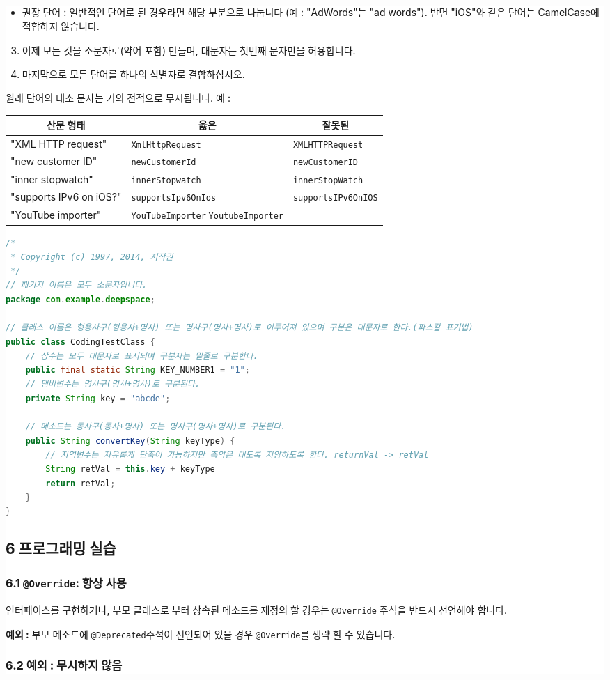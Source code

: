    - 권장 단어 : 일반적인 단어로 된 경우라면 해당 부분으로 나눕니다 (예 : "AdWords"는 "ad words"). 반면 "iOS"와 같은 단어는 CamelCase에 적합하지 않습니다.
3. 이제 모든 것을 소문자로(약어 포함) 만들며, 대문자는 첫번째 문자만을 허용합니다.

4. 마지막으로 모든 단어를 하나의 식별자로 결합하십시오.

원래 단어의 대소 문자는 거의 전적으로 무시됩니다. 예 :

| 산문 형태                   | 옳은                                   | 잘못된                 |
| ----------------------- | ------------------------------------ | ------------------- |
| "XML HTTP  request"     | `XmlHttpRequest`                     | `XMLHTTPRequest`    |
| "new customer ID"       | `newCustomerId`                      | `newCustomerID`     |
| "inner stopwatch"       | `innerStopwatch`                     | `innerStopWatch`    |
| "supports IPv6 on iOS?" | `supportsIpv6OnIos`                  | `supportsIPv6OnIOS` |
| "YouTube importer"      | `YouTubeImporter`  `YoutubeImporter` |                     |

```java
/*
 * Copyright (c) 1997, 2014, 저작권
 */
// 패키지 이름은 모두 소문자입니다.
package com.example.deepspace;
 
// 클래스 이름은 형용사구(형용사+명사) 또는 명사구(명사+명사)로 이루어져 있으며 구분은 대문자로 한다.(파스칼 표기법)
public class CodingTestClass {
    // 상수는 모두 대문자로 표시되며 구분자는 밑줄로 구분한다.
    public final static String KEY_NUMBER1 = "1";
    // 맴버변수는 명사구(명사+명사)로 구분된다.
    private String key = "abcde";
 
    // 메소드는 동사구(동사+명사) 또는 명사구(명사+명사)로 구분된다.
    public String convertKey(String keyType) {
        // 지역변수는 자유롭게 단축이 가능하지만 축약은 대도록 지양하도록 한다. returnVal -> retVal
        String retVal = this.key + keyType
        return retVal;
    }
}
```



## 6 프로그래밍 실습

### 6.1 `@Override`: 항상 사용

인터페이스를 구현하거나, 부모 클래스로 부터 상속된 메소드를 재정의 할 경우는 `@Override` 주석을 반드시 선언해야 합니다.

**예외 :** 부모 메소드에 `@Deprecated`주석이 선언되어 있을 경우  `@Override`를 생략 할 수 있습니다.

### 6.2 예외 : 무시하지 않음
